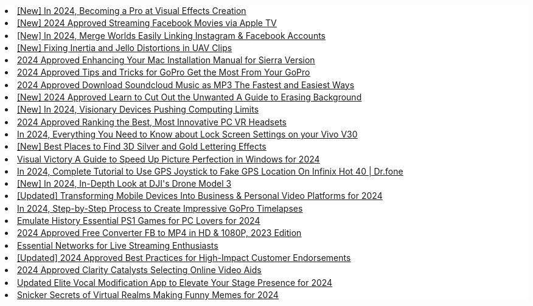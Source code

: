 <li><a href="https://fox-friendly.techidaily.com/new-in-2024-becoming-a-pro-at-visual-effects-creation/"><u>[New] In 2024, Becoming a Pro at Visual Effects Creation</u></a></li>
<li><a href="https://facebook-video-recording.techidaily.com/new-2024-approved-streaming-facebook-movies-via-apple-tv/"><u>[New] 2024 Approved  Streaming Facebook Movies via Apple TV</u></a></li>
<li><a href="https://instagram-video-files.techidaily.com/new-in-2024-merge-worlds-easily-linking-instagram-and-facebook-accounts/"><u>[New] In 2024, Merge Worlds Easily  Linking Instagram & Facebook Accounts</u></a></li>
<li><a href="https://some-techniques.techidaily.com/new-fixing-inertia-and-jello-distortions-in-uav-clips/"><u>[New] Fixing Inertia and Jello Distortions in UAV Clips</u></a></li>
<li><a href="https://fox-friendly.techidaily.com/2024-approved-enhancing-your-mac-installation-manual-for-sierra-version/"><u>2024 Approved  Enhancing Your Mac  Installation Manual for Sierra Version</u></a></li>
<li><a href="https://fox-friendly.techidaily.com/2024-approved-tips-and-tricks-for-gopro-get-the-most-from-your-gopro/"><u>2024 Approved  Tips and Tricks for GoPro  Get the Most From Your GoPro</u></a></li>
<li><a href="https://ai-vdieo-software.techidaily.com/2024-approved-download-soundcloud-music-as-mp3-the-fastest-and-easiest-ways/"><u>2024 Approved Download Soundcloud Music as MP3 The Fastest and Easiest Ways</u></a></li>
<li><a href="https://fox-friendly.techidaily.com/new-2024-approved-learn-to-cut-out-the-unwanted-a-guide-to-erasing-background/"><u>[New] 2024 Approved  Learn to Cut Out the Unwanted  A Guide to Erasing Background</u></a></li>
<li><a href="https://fox-friendly.techidaily.com/new-in-2024-visionary-devices-pushing-computing-limits/"><u>[New] In 2024, Visionary Devices  Pushing Computing Limits</u></a></li>
<li><a href="https://fox-friendly.techidaily.com/2024-approved-ranking-the-best-most-innovative-pc-vr-headsets/"><u>2024 Approved  Ranking the Best, Most Innovative PC VR Headsets</u></a></li>
<li><a href="https://unlock-android.techidaily.com/in-2024-everything-you-need-to-know-about-lock-screen-settings-on-your-vivo-v30-by-drfone-android/"><u>In 2024, Everything You Need to Know about Lock Screen Settings on your Vivo V30</u></a></li>
<li><a href="https://vp-tips.techidaily.com/new-best-places-to-find-3d-silver-and-gold-lettering-effects/"><u>[New] Best Places to Find 3D Silver and Gold Lettering Effects</u></a></li>
<li><a href="https://fox-friendly.techidaily.com/visual-victory-a-guide-to-speed-up-picture-perfection-in-windows-for-2024/"><u>Visual Victory  A Guide to Speed Up Picture Perfection in Windows for 2024</u></a></li>
<li><a href="https://review-topics.techidaily.com/in-2024-complete-tutorial-to-use-gps-joystick-to-fake-gps-location-on-infinix-hot-40-drfone-by-drfone-virtual-android/"><u>In 2024, Complete Tutorial to Use GPS Joystick to Fake GPS Location On Infinix Hot 40 | Dr.fone</u></a></li>
<li><a href="https://fox-friendly.techidaily.com/new-in-2024-in-depth-look-at-djis-drone-model-3/"><u>[New] In 2024, In-Depth Look at DJI's Drone Model 3</u></a></li>
<li><a href="https://youtube-web.techidaily.com/ed-transforming-mobile-devices-into-business-and-personal-video-platforms-for-2024/"><u>[Updated] Transforming Mobile Devices Into Business & Personal Video Platforms for 2024</u></a></li>
<li><a href="https://fox-friendly.techidaily.com/in-2024-step-by-step-process-to-create-impressive-gopro-timelapses/"><u>In 2024, Step-by-Step Process to Create Impressive GoPro Timelapses</u></a></li>
<li><a href="https://visual-screen-recording.techidaily.com/emulate-history-essential-ps1-games-for-pc-lovers-for-2024/"><u>Emulate History  Essential PS1 Games for PC Lovers for 2024</u></a></li>
<li><a href="https://facebook-clips.techidaily.com/2024-approved-free-converter-fb-to-mp4-in-hd-and-1080p-2023-edition/"><u>2024 Approved  Free Converter  FB to MP4 in HD & 1080P, 2023 Edition</u></a></li>
<li><a href="https://fox-friendly.techidaily.com/essential-networks-for-live-streaming-enthusiasts/"><u>Essential Networks for Live Streaming Enthusiasts</u></a></li>
<li><a href="https://fox-friendly.techidaily.com/updated-2024-approved-best-practices-for-high-impact-customer-endorsements/"><u>[Updated] 2024 Approved  Best Practices for High-Impact Customer Endorsements</u></a></li>
<li><a href="https://fox-blue.techidaily.com/2024-approved-clarity-catalysts-selecting-online-video-aids/"><u>2024 Approved  Clarity Catalysts  Selecting Online Video Aids</u></a></li>
<li><a href="https://voice-adjusting.techidaily.com/updated-elite-vocal-modification-app-to-elevate-your-stage-presence-for-2024/"><u>Updated Elite Vocal Modification App to Elevate Your Stage Presence for 2024</u></a></li>
<li><a href="https://extra-support.techidaily.com/snicker-secrets-of-virtual-realms-making-funny-memes-for-2024/"><u>Snicker Secrets of Virtual Realms  Making Funny Memes for 2024</u></a></li>
</ul></div>

